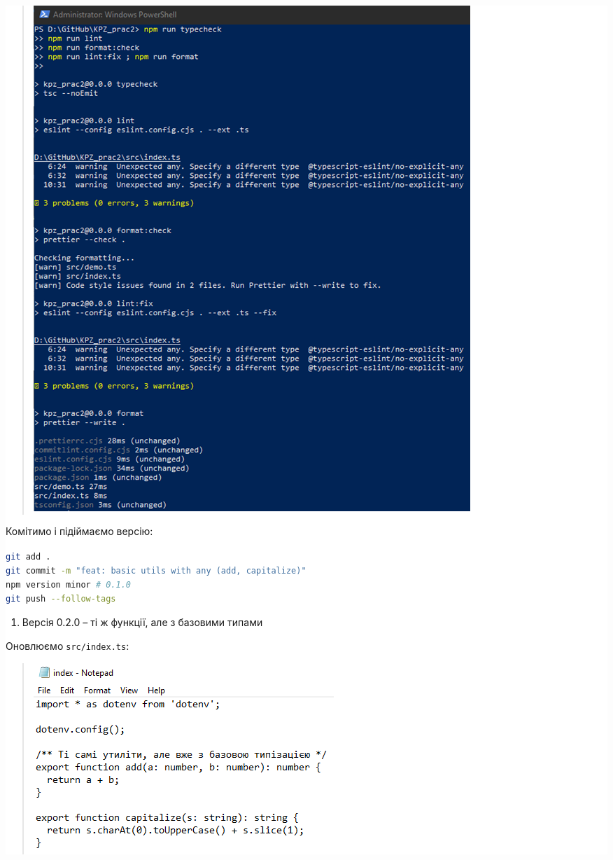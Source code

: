 >![placeholder](https://github.com/gn4r4/KPZ_prac2/blob/main/images/16.png?raw=true)

Комітимо і підіймаємо версію:

```bash
git add .
git commit -m "feat: basic utils with any (add, capitalize)"
npm version minor # 0.1.0
git push --follow-tags
```

1. Версія 0.2.0 – ті ж функції, але з базовими типами

Оновлюємо `src/index.ts`:

>![placeholder](https://github.com/gn4r4/KPZ_prac2/blob/main/images/17.png?raw=true)
